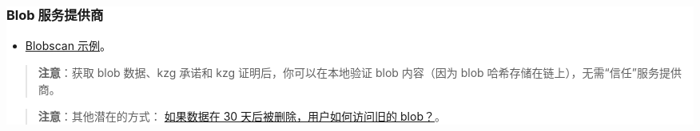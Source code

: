 ### Blob 服务提供商
- [Blobscan 示例](./query-blob-content/blobscan.txt)。

> **注意**：获取 blob 数据、kzg 承诺和 kzg 证明后，你可以在本地验证 blob 内容（因为 blob 哈希存储在链上），无需“信任”服务提供商。

> **注意**：其他潜在的方式： [如果数据在 30 天后被删除，用户如何访问旧的 blob？](https://notes.ethereum.org/@vbuterin/proto_danksharding_faq#If-data-is-deleted-after-30-days-how-would-users-access-older-blobs)。
